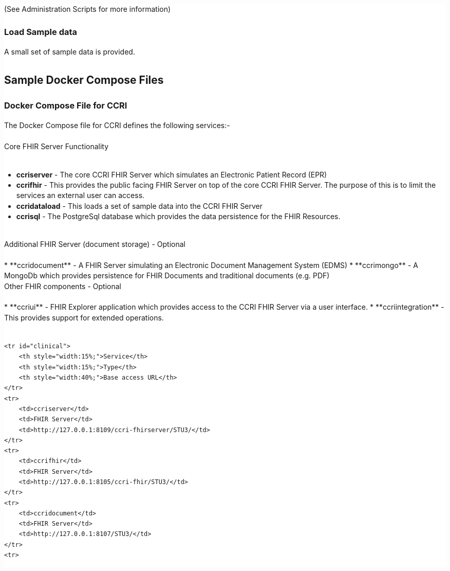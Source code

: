 
(See Administration Scripts for more information)

### Load Sample data

A small set of sample data is provided.


## Sample Docker Compose Files
### Docker Compose File for CCRI

The Docker Compose file for CCRI defines the following services:-
<br>
<br>
Core FHIR Server Functionality
<br>
<br>
* **ccriserver** - The core CCRI FHIR Server which simulates an Electronic Patient Record (EPR)
* **ccrifhir** - This provides the public facing FHIR Server on top of the core CCRI FHIR Server. The purpose of this is to limit the services an external user can access.
* **ccridataload** - This loads a set of sample data into the CCRI FHIR Server
* **ccrisql** - The PostgreSql database which provides the data persistence for the FHIR Resources.

<br>
Additional FHIR Server (document storage) - Optional
<br>
<br>
* **ccridocument** - A FHIR Server simulating an Electronic Document Management System (EDMS)
* **ccrimongo** - A MongoDb which provides persistence for FHIR Documents and traditional documents (e.g. PDF)

<br>
Other FHIR components - Optional
<br>
<br>
* **ccriui** - FHIR Explorer application which provides access to the CCRI FHIR Server via a user interface.
* **ccriintegration** - This provides support for extended operations.
<br>
<br>



<table style="min-width:100%;width:100%">

    <tr id="clinical">
        <th style="width:15%;">Service</th>
        <th style="width:15%;">Type</th>
        <th style="width:40%;">Base access URL</th>
    </tr>
    <tr>
        <td>ccriserver</td>
        <td>FHIR Server</td>
        <td>http://127.0.0.1:8109/ccri-fhirserver/STU3/</td>    
    </tr>
    <tr>
        <td>ccrifhir</td>
        <td>FHIR Server</td>
        <td>http://127.0.0.1:8105/ccri-fhir/STU3/</td>    
    </tr>
    <tr>
        <td>ccridocument</td>
        <td>FHIR Server</td>
        <td>http://127.0.0.1:8107/STU3/</td>    
    </tr>
    <tr>